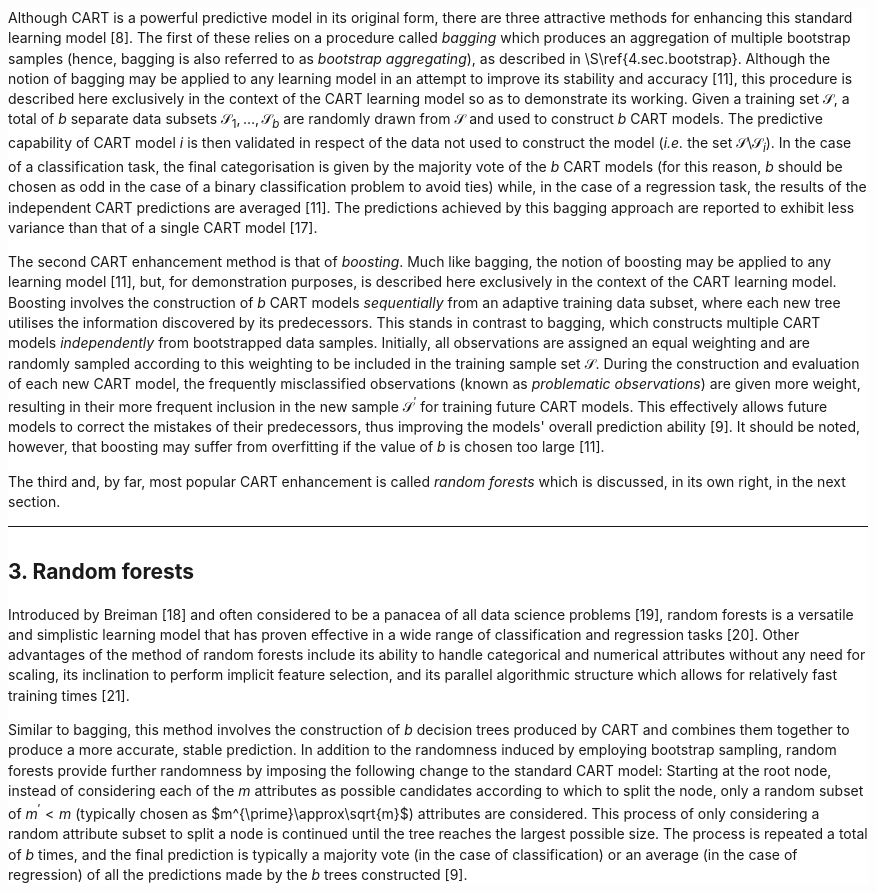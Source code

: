 Although CART is a powerful predictive model in its original form, there are three attractive methods for enhancing this standard learning model [8]. The first of these relies on a procedure called *bagging* which produces an aggregation of multiple bootstrap samples (hence, bagging is also referred to as *bootstrap aggregating*), as described in \S\ref{4.sec.bootstrap}. Although the notion of bagging may be applied to any learning model in an attempt to improve its stability and accuracy [11], this procedure is described here exclusively in the context of the CART learning model so as to demonstrate its working. Given a training set $\mathcal{S}$, a total of $b$ separate data subsets $\mathcal{S}_1,\ldots,\mathcal{S}_b$ are randomly drawn from $\mathcal{S}$ and used to construct $b$ CART models. The predictive capability of CART model $i$ is then validated in respect of the data not used to construct the model (*i.e.* the set $\mathcal{S}\mbox{\textbackslash}\mathcal{S}_i$). In the case of a classification task, the final categorisation is given by the majority vote of the $b$ CART models (for this reason, $b$ should be chosen as odd in the case of a binary classification problem to avoid ties) while, in the case of a regression task, the results of the independent CART predictions are averaged [11]. The predictions achieved by this bagging approach are reported to exhibit less variance than that of a single CART model [17].

The second CART enhancement method is that of *boosting*. Much like bagging, the notion of boosting may be applied to any learning model [11], but, for demonstration purposes, is described here exclusively in the context of the CART learning model. Boosting involves the construction of $b$ CART models *sequentially* from an adaptive training data subset, where each new tree utilises the information discovered by its predecessors. This stands in contrast to bagging, which constructs multiple CART models *independently* from bootstrapped data samples. Initially, all observations are assigned an equal weighting and are randomly sampled according to this weighting to be included in the training sample set $\mathcal{S}$. During the construction and evaluation of each new CART model, the frequently misclassified observations (known as *problematic observations*) are given more weight, resulting in their more frequent inclusion in the new sample $\mathcal{S}^{\prime}$ for training future CART models. This effectively allows future models to correct the mistakes of their predecessors, thus improving the models' overall prediction ability [9]. It should be noted, however, that boosting may suffer from overfitting if the value of $b$ is chosen too large [11].

The third and, by far, most popular CART enhancement is called *random forests* which is discussed, in its own right, in the next section.

***

## 3. Random forests

Introduced by Breiman [18] and often considered to be a panacea of all data science problems [19], random forests is a versatile and simplistic learning model that has proven effective in a wide range of classification and regression tasks [20]. Other advantages of the method of random forests include its ability to handle categorical and numerical attributes without any need for scaling, its inclination to perform implicit feature selection, and its parallel algorithmic structure which allows for relatively fast training times [21].

Similar to bagging, this method involves the construction of $b$ decision trees produced by CART and combines them together to produce a more accurate, stable prediction. In addition to the randomness induced by employing bootstrap sampling, random forests provide further randomness by imposing the following change to the standard CART model: Starting at the root node, instead of considering each of the $m$ attributes as possible candidates according to which to split the node, only a random subset of $m^{\prime}<m$ (typically chosen as $m^{\prime}\approx\sqrt{m}$) attributes are considered. This process of only considering a random attribute subset to split a node is continued until the tree reaches the largest possible size. The process is repeated a total of $b$ times, and the final prediction is typically a majority vote (in the case of classification) or an average (in the case of regression) of all the predictions made by the $b$ trees constructed [9].
